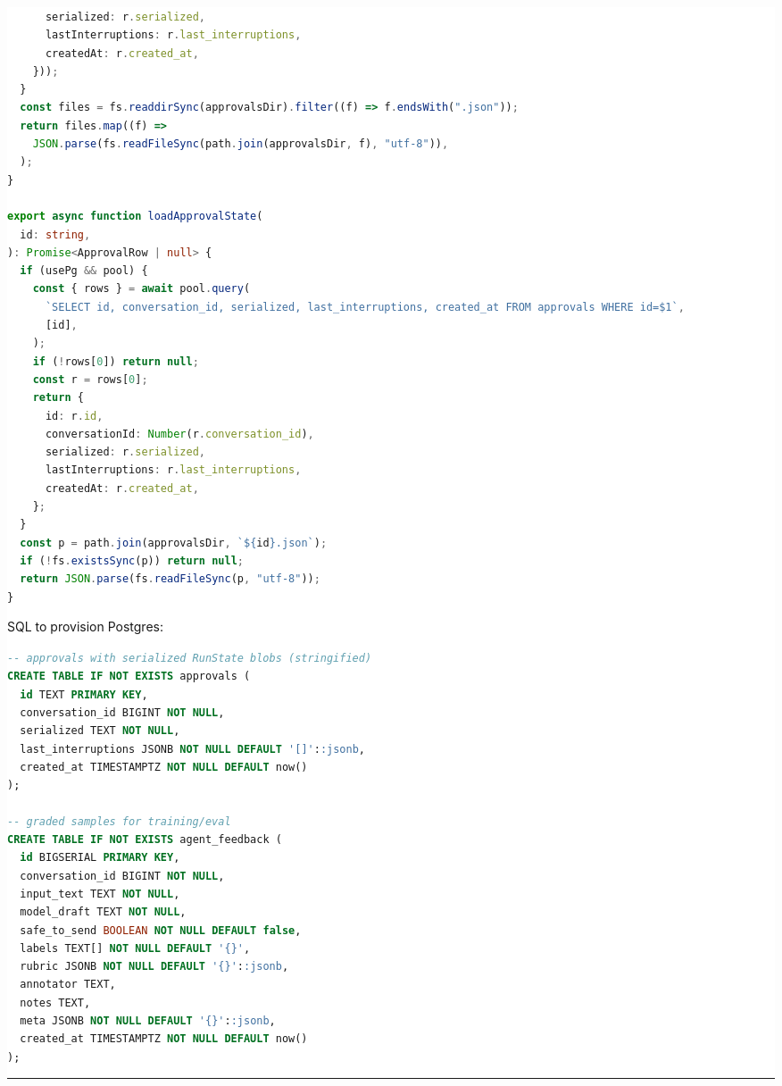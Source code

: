 ```ts
      serialized: r.serialized,
      lastInterruptions: r.last_interruptions,
      createdAt: r.created_at,
    }));
  }
  const files = fs.readdirSync(approvalsDir).filter((f) => f.endsWith(".json"));
  return files.map((f) =>
    JSON.parse(fs.readFileSync(path.join(approvalsDir, f), "utf-8")),
  );
}

export async function loadApprovalState(
  id: string,
): Promise<ApprovalRow | null> {
  if (usePg && pool) {
    const { rows } = await pool.query(
      `SELECT id, conversation_id, serialized, last_interruptions, created_at FROM approvals WHERE id=$1`,
      [id],
    );
    if (!rows[0]) return null;
    const r = rows[0];
    return {
      id: r.id,
      conversationId: Number(r.conversation_id),
      serialized: r.serialized,
      lastInterruptions: r.last_interruptions,
      createdAt: r.created_at,
    };
  }
  const p = path.join(approvalsDir, `${id}.json`);
  if (!fs.existsSync(p)) return null;
  return JSON.parse(fs.readFileSync(p, "utf-8"));
}
```

SQL to provision Postgres:

```sql
-- approvals with serialized RunState blobs (stringified)
CREATE TABLE IF NOT EXISTS approvals (
  id TEXT PRIMARY KEY,
  conversation_id BIGINT NOT NULL,
  serialized TEXT NOT NULL,
  last_interruptions JSONB NOT NULL DEFAULT '[]'::jsonb,
  created_at TIMESTAMPTZ NOT NULL DEFAULT now()
);

-- graded samples for training/eval
CREATE TABLE IF NOT EXISTS agent_feedback (
  id BIGSERIAL PRIMARY KEY,
  conversation_id BIGINT NOT NULL,
  input_text TEXT NOT NULL,
  model_draft TEXT NOT NULL,
  safe_to_send BOOLEAN NOT NULL DEFAULT false,
  labels TEXT[] NOT NULL DEFAULT '{}',
  rubric JSONB NOT NULL DEFAULT '{}'::jsonb,
  annotator TEXT,
  notes TEXT,
  meta JSONB NOT NULL DEFAULT '{}'::jsonb,
  created_at TIMESTAMPTZ NOT NULL DEFAULT now()
);
```

---